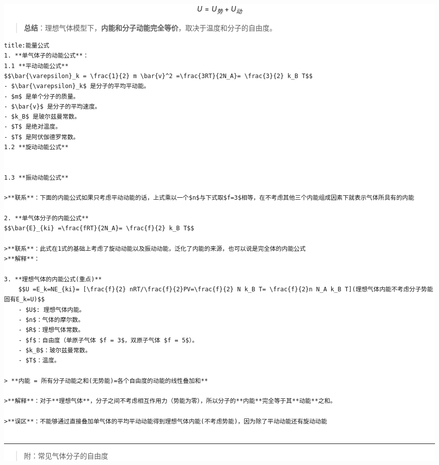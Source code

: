 $$U=U_{势}+U_{动}$$




>**总结**：理想气体模型下，**内能和分子动能完全等价**，取决于温度和分子的自由度。


```ad-note
title:能量公式
1. **单气体子的动能公式**：
1.1 **平动动能公式**
$$\bar{\varepsilon}_k = \frac{1}{2} m \bar{v}^2 =\frac{3RT}{2N_A}= \frac{3}{2} k_B T$$
- $\bar{\varepsilon}_k$ 是分子的平均平动能。
- $m$ 是单个分子的质量。
- $\bar{v}$ 是分子的平均速度。
- $k_B$ 是玻尔兹曼常数。
- $T$ 是绝对温度。
- $T$ 是阿伏伽德罗常数。
1.2 **旋动动能公式**


1.3 **振动动能公式**

>**联系**：下面的内能公式如果只考虑平动动能的话，上式乘以一个$n$与下式取$f=3$相等，在不考虑其他三个内能组成因素下就表示气体所具有的内能

2. **单气体分子的内能公式**
$$\bar{E}_{ki} =\frac{fRT}{2N_A}= \frac{f}{2} k_B T$$

>**联系**：此式在1式的基础上考虑了旋动动能以及振动动能，泛化了内能的来源，也可以说是完全体的内能公式
>**解释**：

3. **理想气体的内能公式(重点)**
	$$U =E_k=NE_{ki}= [\frac{f}{2} nRT/\frac{f}{2}PV=\frac{f}{2} N k_B T= \frac{f}{2}n N_A k_B T](理想气体内能不考虑分子势能固有E_k=U)$$
	- $U$: 理想气体内能。
	- $n$：气体的摩尔数。
	- $R$：理想气体常数。
	- $f$：自由度（单原子气体 $f = 3$，双原子气体 $f = 5$）。
	- $k_B$：玻尔兹曼常数。
	- $T$：温度。

> **内能 = 所有分子动能之和(无势能)=各个自由度的动能的线性叠加和**

>**解释**：对于**理想气体**，分子之间不考虑相互作用力（势能为零），所以分子的**内能**完全等于其**动能**之和。

>**误区**：不能够通过直接叠加单气体的平均平动动能得到理想气体内能(不考虑势能)，因为除了平动动能还有旋动动能


```


---

>附：常见气体分子的自由度
